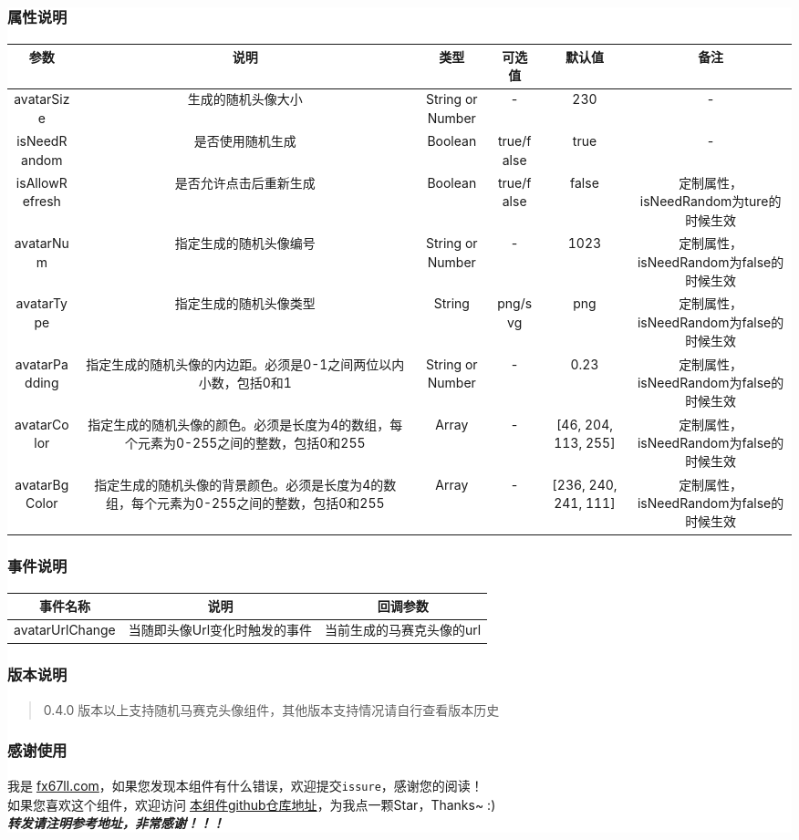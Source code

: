 ### 属性说明
|  参数				| 说明																						|  类型				|  可选值		|  默认值				|  备注										|
|  :----:			|  :----:																					|  :----:			|  :----:		|  :----:				|  :----:									|
|  avatarSize		|  生成的随机头像大小																		|  String or Number	|  -			|  230					|  -										|
|  isNeedRandom		|  是否使用随机生成																			|  Boolean			|  true/false	|  true					|  -										|
|  isAllowRefresh	|  是否允许点击后重新生成																	|  Boolean			|  true/false	|  false				|  定制属性，isNeedRandom为ture的时候生效	|
|  avatarNum		|  指定生成的随机头像编号																	|  String or Number	|  -			|  1023					|  定制属性，isNeedRandom为false的时候生效	|
|  avatarType		|  指定生成的随机头像类型																	|  String			|  png/svg		|  png					|  定制属性，isNeedRandom为false的时候生效	|
|  avatarPadding	|  指定生成的随机头像的内边距。必须是0-1之间两位以内小数，包括0和1							|  String or Number	|  -			|  0.23					|  定制属性，isNeedRandom为false的时候生效	|
|  avatarColor		|  指定生成的随机头像的颜色。必须是长度为4的数组，每个元素为0-255之间的整数，包括0和255		|  Array			|  -			|  [46, 204, 113, 255]	|  定制属性，isNeedRandom为false的时候生效	|
|  avatarBgColor	|  指定生成的随机头像的背景颜色。必须是长度为4的数组，每个元素为0-255之间的整数，包括0和255	|  Array			|  -			|  [236, 240, 241, 111]	|  定制属性，isNeedRandom为false的时候生效	|

### 事件说明
|  事件名称   | 说明  |  回调参数  |
|  :----:  |  :----:  |  :----:  |
|  avatarUrlChange  |  当随即头像Url变化时触发的事件  |  当前生成的马赛克头像的url  |


### 版本说明
> 0.4.0 版本以上支持随机马赛克头像组件，其他版本支持情况请自行查看版本历史  

### 感谢使用
我是 [fx67ll.com](https://fx67ll.com)，如果您发现本组件有什么错误，欢迎提交`issure`，感谢您的阅读！  
如果您喜欢这个组件，欢迎访问 [本组件github仓库地址](https://github.com/fx67ll/fx67llVueUI)，为我点一颗Star，Thanks~ :)  
***转发请注明参考地址，非常感谢！！！***
